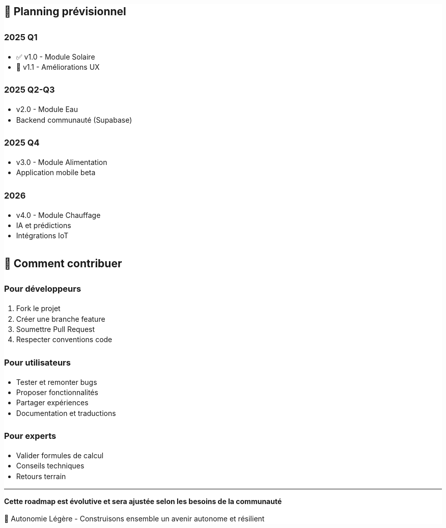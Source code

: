 ## 📅 Planning prévisionnel

### 2025 Q1
- ✅ v1.0 - Module Solaire
- 🔄 v1.1 - Améliorations UX

### 2025 Q2-Q3
- v2.0 - Module Eau
- Backend communauté (Supabase)

### 2025 Q4
- v3.0 - Module Alimentation
- Application mobile beta

### 2026
- v4.0 - Module Chauffage
- IA et prédictions
- Intégrations IoT

## 🤝 Comment contribuer

### Pour développeurs

1. Fork le projet
2. Créer une branche feature
3. Soumettre Pull Request
4. Respecter conventions code

### Pour utilisateurs

- Tester et remonter bugs
- Proposer fonctionnalités
- Partager expériences
- Documentation et traductions

### Pour experts

- Valider formules de calcul
- Conseils techniques
- Retours terrain

---

**Cette roadmap est évolutive et sera ajustée selon les besoins de la communauté**

🌱 Autonomie Légère - Construisons ensemble un avenir autonome et résilient
